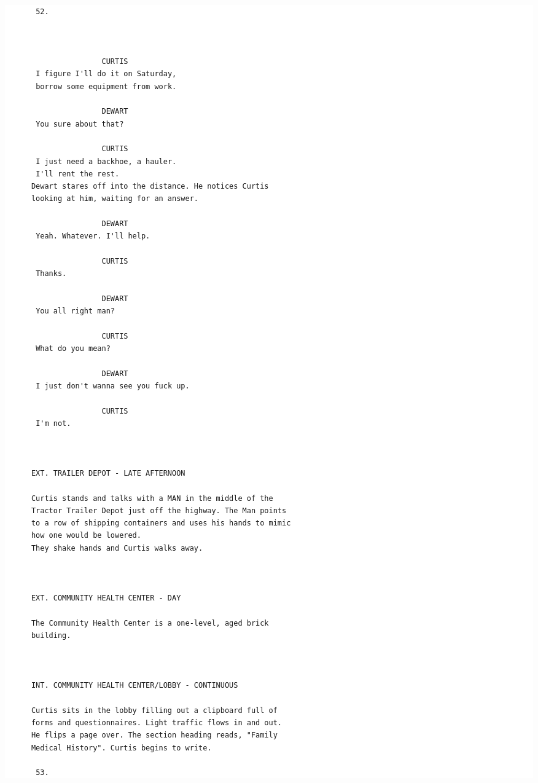            52.

                         

                          CURTIS
           I figure I'll do it on Saturday,
           borrow some equipment from work.

                          DEWART
           You sure about that?

                          CURTIS
           I just need a backhoe, a hauler.
           I'll rent the rest.
          Dewart stares off into the distance. He notices Curtis
          looking at him, waiting for an answer.

                          DEWART
           Yeah. Whatever. I'll help.

                          CURTIS
           Thanks.

                          DEWART
           You all right man?

                          CURTIS
           What do you mean?

                          DEWART
           I just don't wanna see you fuck up.

                          CURTIS
           I'm not.

                         

          EXT. TRAILER DEPOT - LATE AFTERNOON

          Curtis stands and talks with a MAN in the middle of the
          Tractor Trailer Depot just off the highway. The Man points
          to a row of shipping containers and uses his hands to mimic
          how one would be lowered.
          They shake hands and Curtis walks away.

                         

          EXT. COMMUNITY HEALTH CENTER - DAY

          The Community Health Center is a one-level, aged brick
          building.

                         

          INT. COMMUNITY HEALTH CENTER/LOBBY - CONTINUOUS

          Curtis sits in the lobby filling out a clipboard full of
          forms and questionnaires. Light traffic flows in and out.
          He flips a page over. The section heading reads, "Family
          Medical History". Curtis begins to write.

           53.
